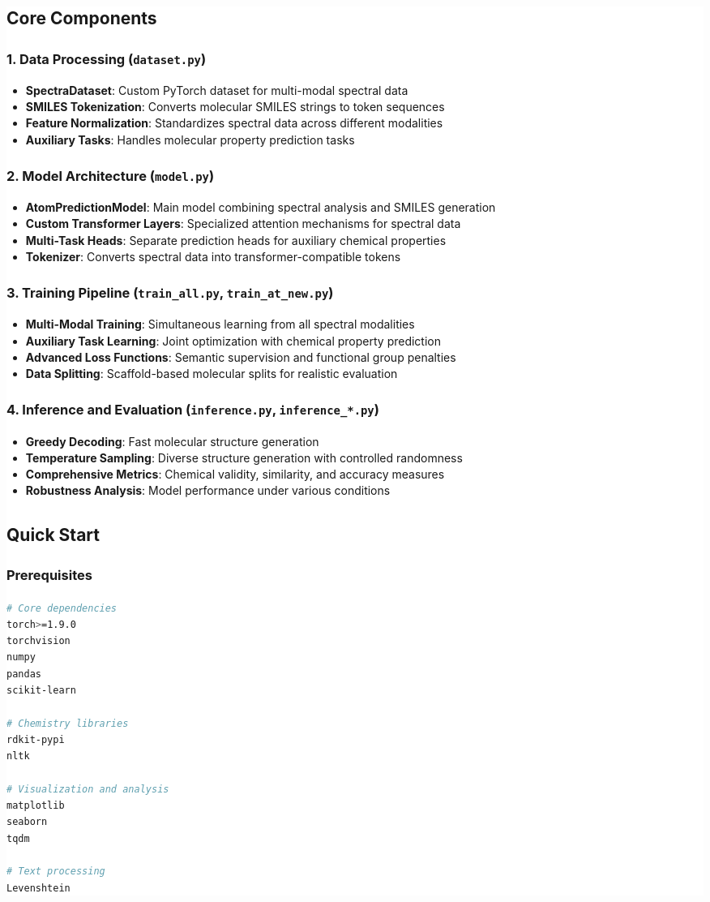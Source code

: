 ## Core Components

### 1. Data Processing (`dataset.py`)
- **SpectraDataset**: Custom PyTorch dataset for multi-modal spectral data
- **SMILES Tokenization**: Converts molecular SMILES strings to token sequences
- **Feature Normalization**: Standardizes spectral data across different modalities
- **Auxiliary Tasks**: Handles molecular property prediction tasks

### 2. Model Architecture (`model.py`)
- **AtomPredictionModel**: Main model combining spectral analysis and SMILES generation
- **Custom Transformer Layers**: Specialized attention mechanisms for spectral data
- **Multi-Task Heads**: Separate prediction heads for auxiliary chemical properties
- **Tokenizer**: Converts spectral data into transformer-compatible tokens

### 3. Training Pipeline (`train_all.py`, `train_at_new.py`)
- **Multi-Modal Training**: Simultaneous learning from all spectral modalities
- **Auxiliary Task Learning**: Joint optimization with chemical property prediction
- **Advanced Loss Functions**: Semantic supervision and functional group penalties
- **Data Splitting**: Scaffold-based molecular splits for realistic evaluation

### 4. Inference and Evaluation (`inference.py`, `inference_*.py`)
- **Greedy Decoding**: Fast molecular structure generation
- **Temperature Sampling**: Diverse structure generation with controlled randomness
- **Comprehensive Metrics**: Chemical validity, similarity, and accuracy measures
- **Robustness Analysis**: Model performance under various conditions

## Quick Start

### Prerequisites
```bash
# Core dependencies
torch>=1.9.0
torchvision
numpy
pandas
scikit-learn

# Chemistry libraries
rdkit-pypi
nltk

# Visualization and analysis
matplotlib
seaborn
tqdm

# Text processing
Levenshtein
```
